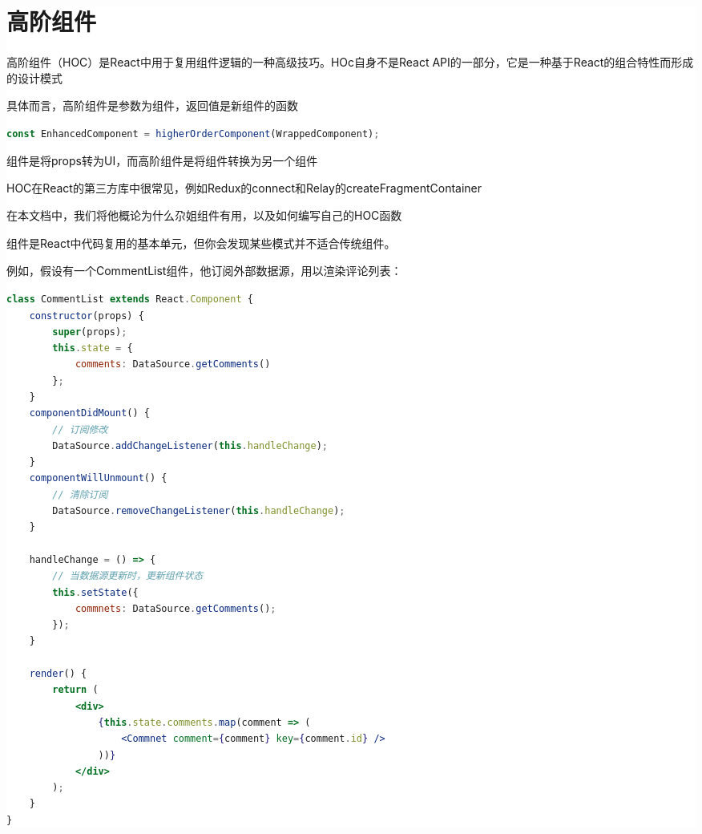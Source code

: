 # 高阶组件
高阶组件（HOC）是React中用于复用组件逻辑的一种高级技巧。HOc自身不是React API的一部分，它是一种基于React的组合特性而形成的设计模式

具体而言，高阶组件是参数为组件，返回值是新组件的函数
```jsx
const EnhancedComponent = higherOrderComponent(WrappedComponent);
```

组件是将props转为UI，而高阶组件是将组件转换为另一个组件

HOC在React的第三方库中很常见，例如Redux的connect和Relay的createFragmentContainer

在本文档中，我们将他概论为什么尕姐组件有用，以及如何编写自己的HOC函数



组件是React中代码复用的基本单元，但你会发现某些模式并不适合传统组件。

例如，假设有一个CommentList组件，他订阅外部数据源，用以渲染评论列表：
```jsx
class CommentList extends React.Component {
    constructor(props) {
        super(props);
        this.state = {
            comments: DataSource.getComments()
        };
    }
    componentDidMount() {
        // 订阅修改
        DataSource.addChangeListener(this.handleChange);
    }
    componentWillUnmount() {
        // 清除订阅
        DataSource.removeChangeListener(this.handleChange);
    }

    handleChange = () => {
        // 当数据源更新时，更新组件状态
        this.setState({
            commnets: DataSource.getComments();
        });
    }

    render() {
        return (
            <div>
                {this.state.comments.map(comment => (
                    <Commnet comment={comment} key={comment.id} />
                ))}
            </div>
        );
    }
}
```
